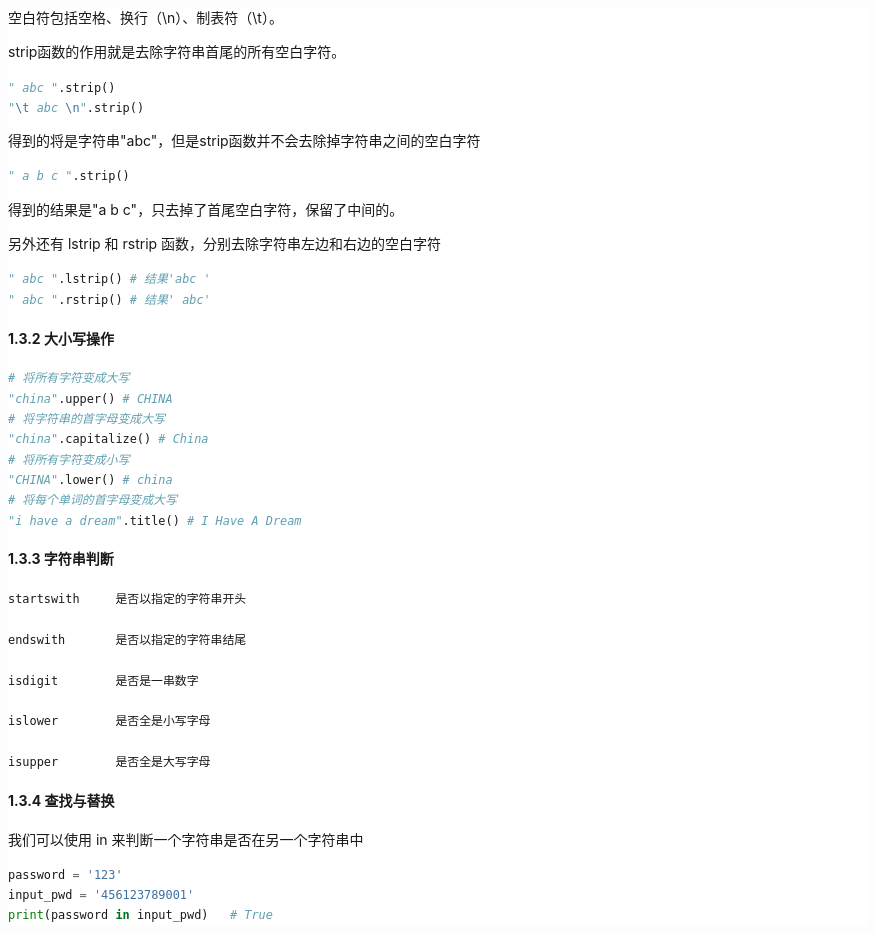 空白符包括空格、换行（\n）、制表符（\t）。

strip函数的作用就是去除字符串首尾的所有空白字符。

```python
" abc ".strip()
"\t abc \n".strip()
```

得到的将是字符串"abc"，但是strip函数并不会去除掉字符串之间的空白字符

```python
" a b c ".strip()
```

得到的结果是"a b c"，只去掉了首尾空白字符，保留了中间的。

另外还有 lstrip 和 rstrip 函数，分别去除字符串左边和右边的空白字符

```python
" abc ".lstrip() # 结果'abc '
" abc ".rstrip() # 结果' abc'
```

#### 1.3.2 大小写操作

```python
# 将所有字符变成大写
"china".upper() # CHINA
# 将字符串的首字母变成大写
"china".capitalize() # China
# 将所有字符变成小写
"CHINA".lower() # china
# 将每个单词的首字母变成大写
"i have a dream".title() # I Have A Dream
```

#### 1.3.3 字符串判断

```python
startswith     是否以指定的字符串开头

endswith       是否以指定的字符串结尾

isdigit        是否是一串数字

islower        是否全是小写字母

isupper        是否全是大写字母
```

#### 1.3.4 查找与替换

我们可以使用 in 来判断一个字符串是否在另一个字符串中

```python
password = '123'
input_pwd = '456123789001'
print(password in input_pwd)   # True
```
